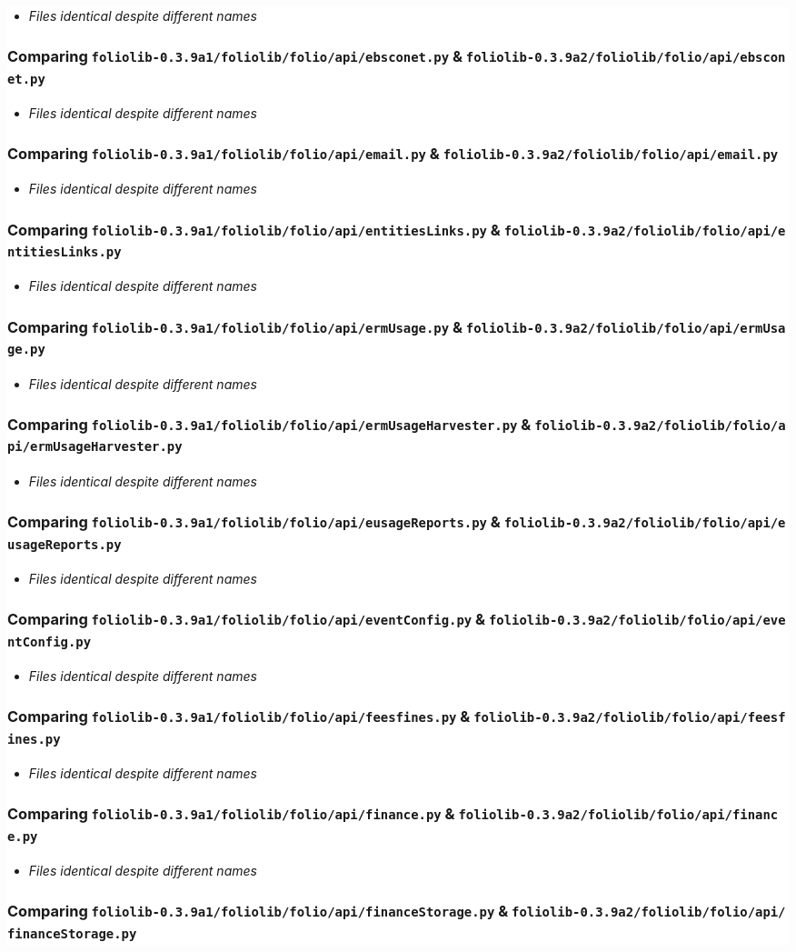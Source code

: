  * *Files identical despite different names*

### Comparing `foliolib-0.3.9a1/foliolib/folio/api/ebsconet.py` & `foliolib-0.3.9a2/foliolib/folio/api/ebsconet.py`

 * *Files identical despite different names*

### Comparing `foliolib-0.3.9a1/foliolib/folio/api/email.py` & `foliolib-0.3.9a2/foliolib/folio/api/email.py`

 * *Files identical despite different names*

### Comparing `foliolib-0.3.9a1/foliolib/folio/api/entitiesLinks.py` & `foliolib-0.3.9a2/foliolib/folio/api/entitiesLinks.py`

 * *Files identical despite different names*

### Comparing `foliolib-0.3.9a1/foliolib/folio/api/ermUsage.py` & `foliolib-0.3.9a2/foliolib/folio/api/ermUsage.py`

 * *Files identical despite different names*

### Comparing `foliolib-0.3.9a1/foliolib/folio/api/ermUsageHarvester.py` & `foliolib-0.3.9a2/foliolib/folio/api/ermUsageHarvester.py`

 * *Files identical despite different names*

### Comparing `foliolib-0.3.9a1/foliolib/folio/api/eusageReports.py` & `foliolib-0.3.9a2/foliolib/folio/api/eusageReports.py`

 * *Files identical despite different names*

### Comparing `foliolib-0.3.9a1/foliolib/folio/api/eventConfig.py` & `foliolib-0.3.9a2/foliolib/folio/api/eventConfig.py`

 * *Files identical despite different names*

### Comparing `foliolib-0.3.9a1/foliolib/folio/api/feesfines.py` & `foliolib-0.3.9a2/foliolib/folio/api/feesfines.py`

 * *Files identical despite different names*

### Comparing `foliolib-0.3.9a1/foliolib/folio/api/finance.py` & `foliolib-0.3.9a2/foliolib/folio/api/finance.py`

 * *Files identical despite different names*

### Comparing `foliolib-0.3.9a1/foliolib/folio/api/financeStorage.py` & `foliolib-0.3.9a2/foliolib/folio/api/financeStorage.py`
